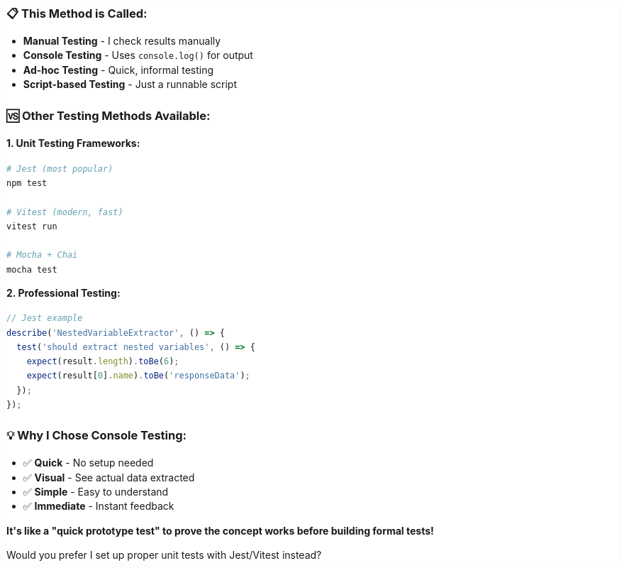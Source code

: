 ### 📋 **This Method is Called:**
- **Manual Testing** - I check results manually
- **Console Testing** - Uses `console.log()` for output
- **Ad-hoc Testing** - Quick, informal testing
- **Script-based Testing** - Just a runnable script

### 🆚 **Other Testing Methods Available:**

**1. Unit Testing Frameworks:**
```bash
# Jest (most popular)
npm test

# Vitest (modern, fast)
vitest run

# Mocha + Chai
mocha test
```

**2. Professional Testing:**
```typescript
// Jest example
describe('NestedVariableExtractor', () => {
  test('should extract nested variables', () => {
    expect(result.length).toBe(6);
    expect(result[0].name).toBe('responseData');
  });
});
```

### 💡 **Why I Chose Console Testing:**
- ✅ **Quick** - No setup needed
- ✅ **Visual** - See actual data extracted
- ✅ **Simple** - Easy to understand
- ✅ **Immediate** - Instant feedback

**It's like a "quick prototype test" to prove the concept works before building formal tests!**

Would you prefer I set up proper unit tests with Jest/Vitest instead?
